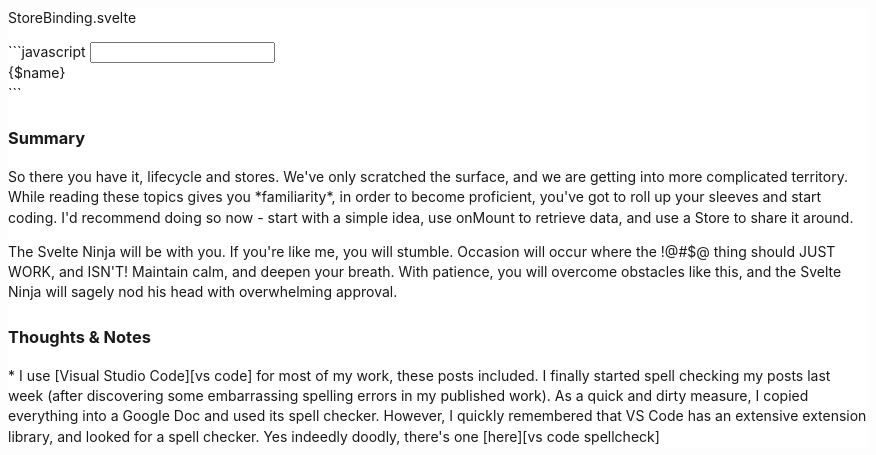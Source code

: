 <p class="codeblock-label">StoreBinding.svelte</p>
```javascript
<script>
	import { name } from './stores.js';
</script>

<input bind:value={$name}>

<div>{$name}</div>
```

<h3>Summary</h3>
So there you have it, lifecycle and stores.  We've only scratched the surface, and we are getting into more complicated territory.  While reading these topics gives you *familiarity*, in order to become proficient, you've got to roll up your sleeves and start coding.  I'd recommend doing so now - start with a simple idea, use onMount to retrieve data, and use a Store to share it around.

The Svelte Ninja will be with you.  If you're like me, you will stumble.  Occasion will occur where the !@#$@ thing should JUST WORK, and ISN'T!  Maintain calm, and deepen your breath.  With patience, you will overcome obstacles like this, and the Svelte Ninja will sagely nod his head with overwhelming approval.

<h3>Thoughts & Notes</h3>
* I use [Visual Studio Code][vs code] for most of my work, these posts included.  I finally started spell checking my posts last week (after discovering some embarrassing spelling errors in my published work).  As a quick and dirty measure, I copied everything into a Google Doc and used its spell checker.  However, I quickly remembered that VS Code has an extensive extension library, and looked for a spell checker.  Yes indeedly doodly, there's one [here][vs code spellcheck] 

[svelte]: https://svelte.dev
[svelte tutorial]: https://svelte.dev/tutorial/basics
[svelte reactivity]: https://svelte.dev/tutorial/reactive-assignments
[svelte props]: https://svelte.dev/tutorial/declaring-props
[svelte logic]: https://svelte.dev/tutorial/if-blocks
[svelte events]: https://svelte.dev/tutorial/dom-events
[svelte bindings]: https://svelte.dev/tutorial/text-inputs
[svelte lifecycle]: https://svelte.dev/tutorial/onmount
[svelte ondestroy]: https://svelte.dev/tutorial/ondestroy
[svelte update]: https://svelte.dev/tutorial/update
[svelte tick]: https://svelte.dev/tutorial/tick
[svelte stores]: https://svelte.dev/tutorial/writable-stores
[svelte auto subscription]: https://svelte.dev/tutorial/auto-subscriptions
[svelte readable stores]: https://svelte.dev/tutorial/readable-stores
[svelte derived stores]: https://svelte.dev/tutorial/derived-stores
[svelte api derived stores]: https://svelte.dev/docs#derived
[svelte custom stores]: https://svelte.dev/tutorial/custom-stores
[svelte store bindings]: https://svelte.dev/tutorial/store-bindings
[fetch api]: https://developer.mozilla.org/en-US/docs/Web/API/Fetch_API/Using_Fetch
[svelte sapper]: https://sapper.svelte.dev/docs
[svelte kit]: https://svelte.dev/blog/whats-the-deal-with-sveltekit
[setinterval]: https://developer.mozilla.org/en-US/docs/Web/API/WindowOrWorkerGlobalScope/setInterval
[js memory leaks]: https://auth0.com/blog/four-types-of-leaks-in-your-javascript-code-and-how-to-get-rid-of-them/
[js microtasks]: https://javascript.info/microtask-queue
[vs code]: https://code.visualstudio.com/
[vs code spellcheck]: https://code.visualstudio.com/
[ssr]: https://medium.com/@baphemot/whats-server-side-rendering-and-do-i-need-it-cb42dc059b38
